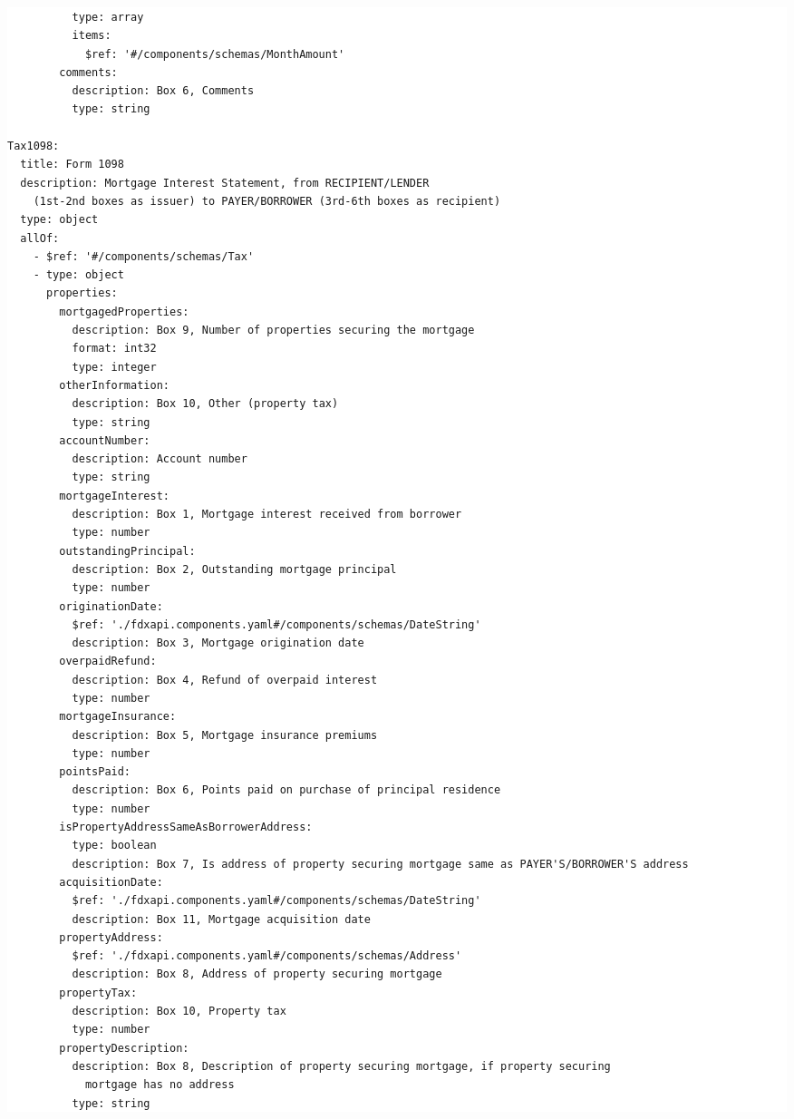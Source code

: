               type: array
              items:
                $ref: '#/components/schemas/MonthAmount'
            comments:
              description: Box 6, Comments
              type: string

    Tax1098:
      title: Form 1098
      description: Mortgage Interest Statement, from RECIPIENT/LENDER
        (1st-2nd boxes as issuer) to PAYER/BORROWER (3rd-6th boxes as recipient)
      type: object
      allOf:
        - $ref: '#/components/schemas/Tax'
        - type: object
          properties:
            mortgagedProperties:
              description: Box 9, Number of properties securing the mortgage
              format: int32
              type: integer
            otherInformation:
              description: Box 10, Other (property tax)
              type: string
            accountNumber:
              description: Account number
              type: string
            mortgageInterest:
              description: Box 1, Mortgage interest received from borrower
              type: number
            outstandingPrincipal:
              description: Box 2, Outstanding mortgage principal
              type: number
            originationDate:
              $ref: './fdxapi.components.yaml#/components/schemas/DateString'
              description: Box 3, Mortgage origination date
            overpaidRefund:
              description: Box 4, Refund of overpaid interest
              type: number
            mortgageInsurance:
              description: Box 5, Mortgage insurance premiums
              type: number
            pointsPaid:
              description: Box 6, Points paid on purchase of principal residence
              type: number
            isPropertyAddressSameAsBorrowerAddress:
              type: boolean
              description: Box 7, Is address of property securing mortgage same as PAYER'S/BORROWER'S address
            acquisitionDate:
              $ref: './fdxapi.components.yaml#/components/schemas/DateString'
              description: Box 11, Mortgage acquisition date
            propertyAddress:
              $ref: './fdxapi.components.yaml#/components/schemas/Address'
              description: Box 8, Address of property securing mortgage
            propertyTax:
              description: Box 10, Property tax
              type: number
            propertyDescription:
              description: Box 8, Description of property securing mortgage, if property securing
                mortgage has no address
              type: string
